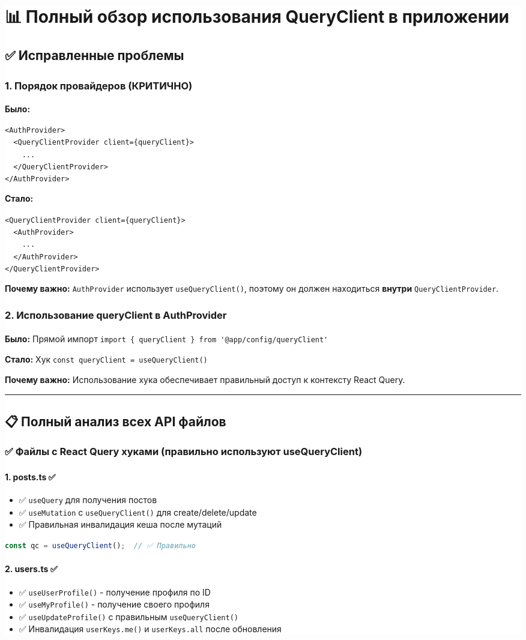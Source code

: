 # 📊 Полный обзор использования QueryClient в приложении

## ✅ Исправленные проблемы

### 1. **Порядок провайдеров** (КРИТИЧНО)
**Было:**
```tsx
<AuthProvider>
  <QueryClientProvider client={queryClient}>
    ...
  </QueryClientProvider>
</AuthProvider>
```

**Стало:**
```tsx
<QueryClientProvider client={queryClient}>
  <AuthProvider>
    ...
  </AuthProvider>
</QueryClientProvider>
```

**Почему важно:** `AuthProvider` использует `useQueryClient()`, поэтому он должен находиться **внутри** `QueryClientProvider`.

### 2. **Использование queryClient в AuthProvider**
**Было:** Прямой импорт `import { queryClient } from '@app/config/queryClient'`

**Стало:** Хук `const queryClient = useQueryClient()`

**Почему важно:** Использование хука обеспечивает правильный доступ к контексту React Query.

---

## 📋 Полный анализ всех API файлов

### ✅ Файлы с React Query хуками (правильно используют useQueryClient)

#### 1. **posts.ts** ✅
- ✅ `useQuery` для получения постов
- ✅ `useMutation` с `useQueryClient()` для create/delete/update
- ✅ Правильная инвалидация кеша после мутаций
```typescript
const qc = useQueryClient();  // ✅ Правильно
```

#### 2. **users.ts** ✅
- ✅ `useUserProfile()` - получение профиля по ID
- ✅ `useMyProfile()` - получение своего профиля
- ✅ `useUpdateProfile()` с правильным `useQueryClient()`
- ✅ Инвалидация `userKeys.me()` и `userKeys.all` после обновления

